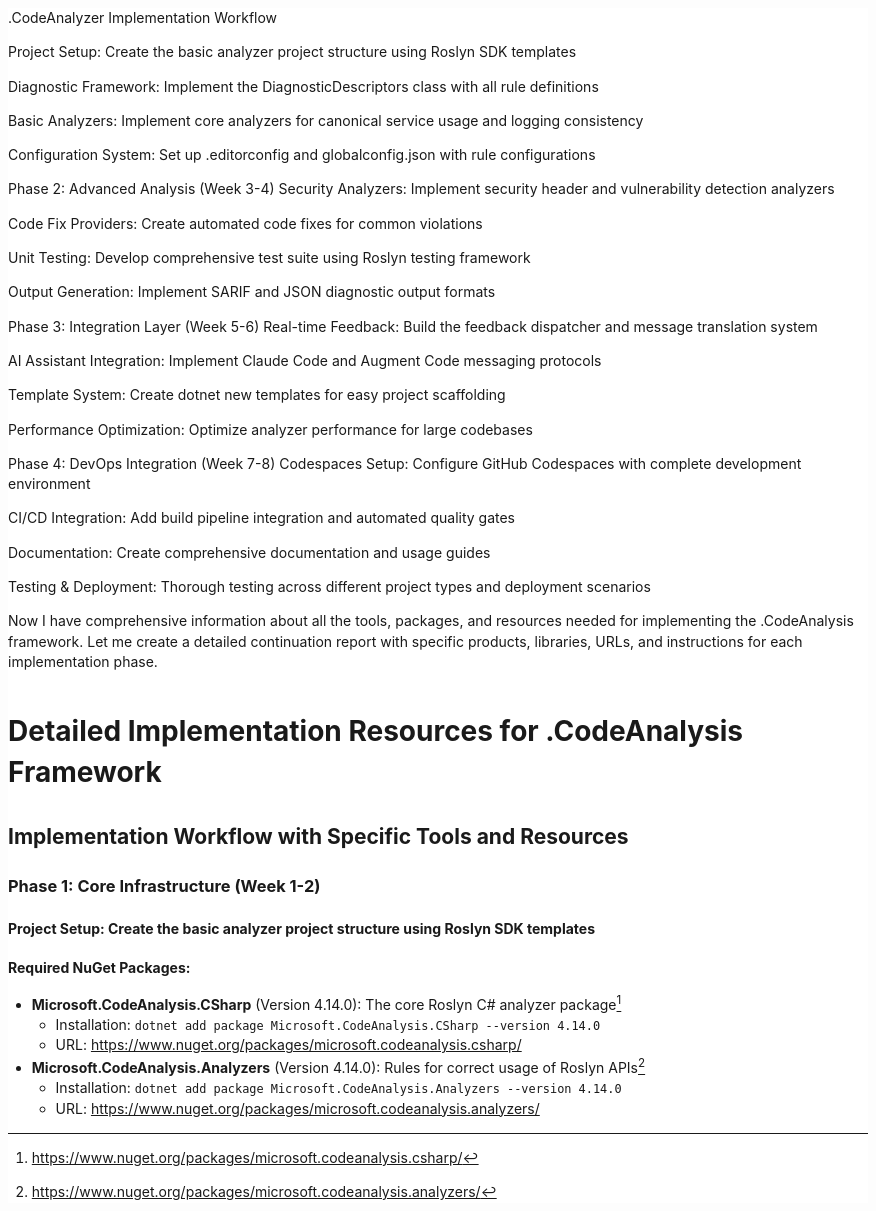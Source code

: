 .CodeAnalyzer Implementation Workflow

Project Setup: Create the basic analyzer project structure using Roslyn SDK templates

Diagnostic Framework: Implement the DiagnosticDescriptors class with all rule definitions

Basic Analyzers: Implement core analyzers for canonical service usage and logging consistency

Configuration System: Set up .editorconfig and globalconfig.json with rule configurations

Phase 2: Advanced Analysis (Week 3-4)
Security Analyzers: Implement security header and vulnerability detection analyzers

Code Fix Providers: Create automated code fixes for common violations

Unit Testing: Develop comprehensive test suite using Roslyn testing framework

Output Generation: Implement SARIF and JSON diagnostic output formats

Phase 3: Integration Layer (Week 5-6)
Real-time Feedback: Build the feedback dispatcher and message translation system

AI Assistant Integration: Implement Claude Code and Augment Code messaging protocols

Template System: Create dotnet new templates for easy project scaffolding

Performance Optimization: Optimize analyzer performance for large codebases

Phase 4: DevOps Integration (Week 7-8)
Codespaces Setup: Configure GitHub Codespaces with complete development environment

CI/CD Integration: Add build pipeline integration and automated quality gates

Documentation: Create comprehensive documentation and usage guides

Testing \& Deployment: Thorough testing across different project types and deployment scenarios

Now I have comprehensive information about all the tools, packages, and resources needed for implementing the .CodeAnalysis framework. Let me create a detailed continuation report with specific products, libraries, URLs, and instructions for each implementation phase.

# Detailed Implementation Resources for .CodeAnalysis Framework

## Implementation Workflow with Specific Tools and Resources

### Phase 1: Core Infrastructure (Week 1-2)

#### Project Setup: Create the basic analyzer project structure using Roslyn SDK templates

**Required NuGet Packages:**

- **Microsoft.CodeAnalysis.CSharp** (Version 4.14.0): The core Roslyn C\# analyzer package[^1]
    - Installation: `dotnet add package Microsoft.CodeAnalysis.CSharp --version 4.14.0`
    - URL: https://www.nuget.org/packages/microsoft.codeanalysis.csharp/
- **Microsoft.CodeAnalysis.Analyzers** (Version 4.14.0): Rules for correct usage of Roslyn APIs[^2]
    - Installation: `dotnet add package Microsoft.CodeAnalysis.Analyzers --version 4.14.0`
    - URL: https://www.nuget.org/packages/microsoft.codeanalysis.analyzers/


[^1]: https://www.nuget.org/packages/microsoft.codeanalysis.csharp/
[^2]: https://www.nuget.org/packages/microsoft.codeanalysis.analyzers/
[^3]: https://www.nuget.org/packages/Community.RoslynTemplates
[^4]: https://github.com/dotnet/roslyn-analyzers
[^5]: https://aaronstannard.com/roslyn-nuget/
[^6]: https://learn.microsoft.com/en-us/visualstudio/code-quality/install-net-analyzers?view=vs-2022
[^7]: https://github.com/dotnet-project-file-analyzers/dotnet-project-file-analyzers
[^8]: https://learn.microsoft.com/en-us/visualstudio/code-quality/roslyn-analyzers-overview?view=vs-2022
[^9]: https://www.nuget.org/packages/Microsoft.CodeAnalysis.CSharp.Analyzer.Testing
[^10]: https://www.meziantou.net/how-to-test-a-roslyn-analyzer.htm
[^11]: https://www.nuget.org/packages/Microsoft.CodeAnalysis.Analyzer.Testing/
[^12]: https://www.nuget.org/packages/Microsoft.CodeAnalysis.CSharp.Analyzer.Testing.MSTest/
[^13]: https://www.nuget.org/packages/Sarif.Sdk/
[^14]: https://github.com/microsoft/sarif-sdk
[^15]: https://docs.github.com/en/code-security/code-scanning/integrating-with-code-scanning/sarif-support-for-code-scanning
[^16]: https://www.nexusflowinnovations.com/blog/webhook-implementation-strategies-ai-assistants
[^17]: https://docs.anthropic.com/en/home
[^18]: https://developers.augment.com/api
[^19]: https://www.augmentcode.com/product
[^20]: https://syncwebhooks.com/ai-assistant/
[^21]: https://learn.microsoft.com/en-us/dotnet/core/tutorials/cli-templates-create-template-package
[^22]: https://learn.microsoft.com/en-us/dotnet/core/tools/custom-templates
[^23]: https://www.rasmusolsson.dev/posts/creating-a-net-template-with-template-json/
[^24]: https://www.loginradius.com/blog/engineering/using-nuget-to-publish-net-packages
[^25]: https://code.visualstudio.com/docs/devcontainers/create-dev-container
[^26]: https://docs.github.com/en/codespaces/setting-up-your-project-for-codespaces/adding-a-dev-container-configuration/introduction-to-dev-containers
[^27]: https://docs.github.com/articles/getting-started-with-github-actions
[^28]: https://www.encorebusiness.com/blog/build-automation-using-azure-pipeline-microsoft-hosted-agent/
[^29]: https://learn.microsoft.com/en-us/dynamics365/fin-ops-core/dev-itpro/dev-tools/hosted-build-automation
[^30]: https://github.blog/enterprise-software/ci-cd/build-ci-cd-pipeline-github-actions-four-steps/
[^31]: https://knowyourtoolset.com/2024/01/coverage-reports/
[^32]: https://docs.sonarsource.com/sonarqube-server/9.8/analyzing-source-code/test-coverage/dotnet-test-coverage/
[^33]: https://stackoverflow.com/questions/56684895/roslyn-restore-nugets-packages-folder
[^34]: https://www.reddit.com/r/dotnet/comments/1i24iec/is_there_an_updated_implementation_for_writing/
[^35]: https://learn.microsoft.com/en-us/answers/questions/357531/does-microsoft-codeanalysis-csharp-nuget-package-c
[^36]: https://stackoverflow.com/questions/73740603/is-microsoft-codeanalysis-csharp-codestyle-still-needed-for-a-net-6-project
[^37]: https://www.jetbrains.com/help/rider/Using_NET_Compiler_Analyzers.html
[^38]: https://roslyn-analyzers.readthedocs.io/en/latest/how-to-start.html
[^39]: https://stackoverflow.com/questions/72663279/upgrading-microsoft-codeanalysis-csharp-for-roslyn-analyzer
[^40]: https://stackoverflow.com/questions/62638455/analyzer-with-code-fix-project-template-is-broken
[^41]: https://learn.microsoft.com/en-us/dotnet/fundamentals/code-analysis/overview
[^42]: https://bandit.readthedocs.io/en/latest/formatters/sarif.html
[^43]: https://www.nist.gov/document/samate-document-source-code-security-analysis-tool-functional-specification-version-10-nist
[^44]: https://stackoverflow.com/questions/78943908/how-to-convert-json-value-into-sarif-format
[^45]: https://pipedream.com/apps/anthropic
[^46]: https://docs.aws.amazon.com/bedrock/latest/userguide/model-parameters-anthropic-claude-messages.html
[^47]: https://learn.microsoft.com/en-us/dotnet/core/tutorials/cli-templates-create-project-template
[^48]: https://www.jetbrains.com/help/rider/Install_custom_project_templates.html
[^49]: https://www.reddit.com/r/dotnet/comments/1731gp6/create_nuget_package_and_publish_in_private_server/
[^50]: https://github.com/dotnet/templating/wiki/Reference-for-template.json/42630f82c912b4e890cb4c1a45f640689b73ad5a
[^51]: https://github.blog/changelog/2022-10-21-codespaces-configuration-with-the-dev-container-editor/
[^52]: https://dev.to/pwd9000/introduction-to-github-codespaces-building-your-first-dev-container-69l
[^53]: https://www.youtube.com/watch?v=0H2miBK_gAk
[^54]: https://docs.github.com/enterprise-cloud@latest/codespaces/setting-up-your-project-for-codespaces/adding-a-dev-container-configuration/setting-up-your-python-project-for-codespaces
[^55]: https://code.visualstudio.com/docs/devcontainers/containers
[^56]: https://docs.docker.com/get-started/introduction/develop-with-containers/
[^57]: https://www.youtube.com/watch?v=a5qkPEod9ng
[^58]: https://docs.github.com/en/actions/about-github-actions/about-continuous-integration-with-github-actions
[^59]: https://github.com/dotnet/roslyn-sdk
[^60]: http://roslyn-analyzers.readthedocs.io/en/latest/create-nuget-package.html
[^61]: https://learn.microsoft.com/en-us/dotnet/csharp/roslyn-sdk/
[^62]: https://www.nuget.org/packages/Microsoft.CodeAnalysis/
[^63]: https://github.com/dotnet/roslyn-sdk/blob/main/src/Microsoft.CodeAnalysis.Testing/README.md
[^64]: https://sarifweb.azurewebsites.net
[^65]: https://github.com/microsoft/sarif-tools
[^66]: https://docs.oasis-open.org/sarif/sarif/v2.1.0/sarif-v2.1.0.html
[^67]: https://github.com/databricks-industry-solutions/security-analysis-tool
[^68]: https://www.anthropic.com/api
[^69]: https://docs.anthropic.com/en/docs/get-started
[^70]: https://support.anthropic.com/en/articles/10168395-setting-up-integrations-on-claude-ai
[^71]: https://stackoverflow.com/questions/58325232/how-do-i-ship-multiple-dotnet-new-templates-inside-a-single-nuget-package
[^72]: https://learn.microsoft.com/en-us/dotnet/core/tools/dotnet-new
[^73]: https://docs.github.com/en/codespaces/setting-up-your-project-for-codespaces/configuring-dev-containers/adding-features-to-a-devcontainer-file
[^74]: https://docs.github.com/en/codespaces/setting-up-your-project-for-codespaces/configuring-dev-containers
[^75]: https://www.reddit.com/r/devops/comments/18ic2zx/seeking_opinions_on_github_actions_for_cicd/
[^76]: https://github.com/readme/guides/sothebys-github-actions